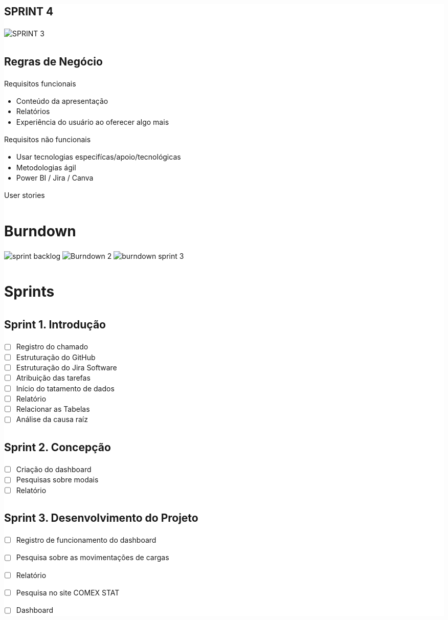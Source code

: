  ## SPRINT 4
![SPRINT 3](https://github.com/LogixFatec/LOGIX_API/assets/144241887/16472e1d-e069-4b1c-a6f5-cc955fbaad8d)

Regras de Negócio
- 

Requisitos funcionais 
- Conteúdo da apresentação   
- Relatórios 
- Experiência do usuário ao oferecer algo mais

  
Requisitos não funcionais
- Usar tecnologias especifícas/apoio/tecnológicas 
- Metodologias ágil
- Power BI / Jira / Canva
  
User stories

# Burndown
![sprint backlog](https://github.com/LogixFatec/LOGIX_API/assets/144241887/5f1a6a0a-b5b4-4a09-bdca-4af6ce37409e)
![Burndown 2](https://github.com/LogixFatec/LOGIX_API/assets/144241887/5ec690a1-92f8-4d39-8e09-4a068da8aa87)
![burndown sprint 3](https://github.com/LogixFatec/LOGIX_API/assets/144241887/e2a079f2-9eb4-469a-8612-827f6ac94209)

# Sprints

## Sprint 1. Introdução
- [ ] Registro do chamado
- [ ] Estruturação do GitHub
- [ ] Estruturação do Jira Software
- [ ] Atribuição das tarefas
- [ ] Início do tatamento de dados
- [ ] Relatório
- [ ] Relacionar as Tabelas
- [ ] Análise da causa raíz

## Sprint 2. Concepção
- [ ] Criação do dashboard
- [ ] Pesquisas sobre modais
- [ ] Relatório

## Sprint 3. Desenvolvimento do Projeto
- [ ] Registro de funcionamento do dashboard
- [ ] Pesquisa sobre as movimentações de cargas
- [ ] Relatório
- [ ] Pesquisa no site COMEX STAT
- [ ] Dashboard
   